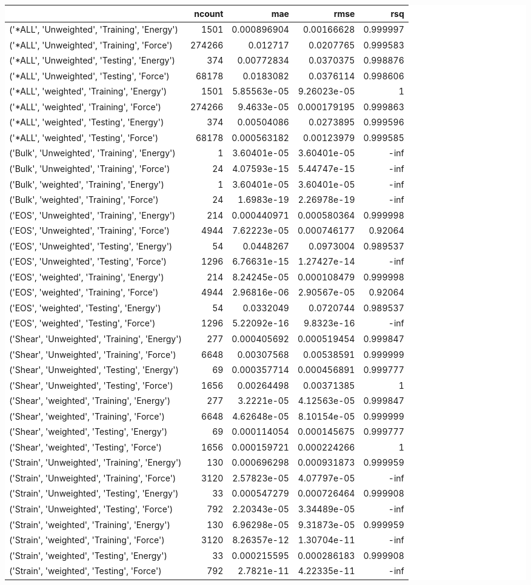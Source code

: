 |                                                |   ncount |         mae |        rmse |               rsq |
|:-----------------------------------------------|---------:|------------:|------------:|------------------:|
| ('*ALL', 'Unweighted', 'Training', 'Energy')   |     1501 | 0.000896904 | 0.00166628  |       0.999997    |
| ('*ALL', 'Unweighted', 'Training', 'Force')    |   274266 | 0.012717    | 0.0207765   |       0.999583    |
| ('*ALL', 'Unweighted', 'Testing', 'Energy')    |      374 | 0.00772834  | 0.0370375   |       0.998876    |
| ('*ALL', 'Unweighted', 'Testing', 'Force')     |    68178 | 0.0183082   | 0.0376114   |       0.998606    |
| ('*ALL', 'weighted', 'Training', 'Energy')     |     1501 | 5.85563e-05 | 9.26023e-05 |       1           |
| ('*ALL', 'weighted', 'Training', 'Force')      |   274266 | 9.4633e-05  | 0.000179195 |       0.999863    |
| ('*ALL', 'weighted', 'Testing', 'Energy')      |      374 | 0.00504086  | 0.0273895   |       0.999596    |
| ('*ALL', 'weighted', 'Testing', 'Force')       |    68178 | 0.000563182 | 0.00123979  |       0.999585    |
| ('Bulk', 'Unweighted', 'Training', 'Energy')   |        1 | 3.60401e-05 | 3.60401e-05 |    -inf           |
| ('Bulk', 'Unweighted', 'Training', 'Force')    |       24 | 4.07593e-15 | 5.44747e-15 |    -inf           |
| ('Bulk', 'weighted', 'Training', 'Energy')     |        1 | 3.60401e-05 | 3.60401e-05 |    -inf           |
| ('Bulk', 'weighted', 'Training', 'Force')      |       24 | 1.6983e-19  | 2.26978e-19 |    -inf           |
| ('EOS', 'Unweighted', 'Training', 'Energy')    |      214 | 0.000440971 | 0.000580364 |       0.999998    |
| ('EOS', 'Unweighted', 'Training', 'Force')     |     4944 | 7.62223e-05 | 0.000746177 |       0.92064     |
| ('EOS', 'Unweighted', 'Testing', 'Energy')     |       54 | 0.0448267   | 0.0973004   |       0.989537    |
| ('EOS', 'Unweighted', 'Testing', 'Force')      |     1296 | 6.76631e-15 | 1.27427e-14 |    -inf           |
| ('EOS', 'weighted', 'Training', 'Energy')      |      214 | 8.24245e-05 | 0.000108479 |       0.999998    |
| ('EOS', 'weighted', 'Training', 'Force')       |     4944 | 2.96816e-06 | 2.90567e-05 |       0.92064     |
| ('EOS', 'weighted', 'Testing', 'Energy')       |       54 | 0.0332049   | 0.0720744   |       0.989537    |
| ('EOS', 'weighted', 'Testing', 'Force')        |     1296 | 5.22092e-16 | 9.8323e-16  |    -inf           |
| ('Shear', 'Unweighted', 'Training', 'Energy')  |      277 | 0.000405692 | 0.000519454 |       0.999847    |
| ('Shear', 'Unweighted', 'Training', 'Force')   |     6648 | 0.00307568  | 0.00538591  |       0.999999    |
| ('Shear', 'Unweighted', 'Testing', 'Energy')   |       69 | 0.000357714 | 0.000456891 |       0.999777    |
| ('Shear', 'Unweighted', 'Testing', 'Force')    |     1656 | 0.00264498  | 0.00371385  |       1           |
| ('Shear', 'weighted', 'Training', 'Energy')    |      277 | 3.2221e-05  | 4.12563e-05 |       0.999847    |
| ('Shear', 'weighted', 'Training', 'Force')     |     6648 | 4.62648e-05 | 8.10154e-05 |       0.999999    |
| ('Shear', 'weighted', 'Testing', 'Energy')     |       69 | 0.000114054 | 0.000145675 |       0.999777    |
| ('Shear', 'weighted', 'Testing', 'Force')      |     1656 | 0.000159721 | 0.000224266 |       1           |
| ('Strain', 'Unweighted', 'Training', 'Energy') |      130 | 0.000696298 | 0.000931873 |       0.999959    |
| ('Strain', 'Unweighted', 'Training', 'Force')  |     3120 | 2.57823e-05 | 4.07797e-05 |    -inf           |
| ('Strain', 'Unweighted', 'Testing', 'Energy')  |       33 | 0.000547279 | 0.000726464 |       0.999908    |
| ('Strain', 'Unweighted', 'Testing', 'Force')   |      792 | 2.20343e-05 | 3.34489e-05 |    -inf           |
| ('Strain', 'weighted', 'Training', 'Energy')   |      130 | 6.96298e-05 | 9.31873e-05 |       0.999959    |
| ('Strain', 'weighted', 'Training', 'Force')    |     3120 | 8.26357e-12 | 1.30704e-11 |    -inf           |
| ('Strain', 'weighted', 'Testing', 'Energy')    |       33 | 0.000215595 | 0.000286183 |       0.999908    |
| ('Strain', 'weighted', 'Testing', 'Force')     |      792 | 2.7821e-11  | 4.22335e-11 |    -inf           |